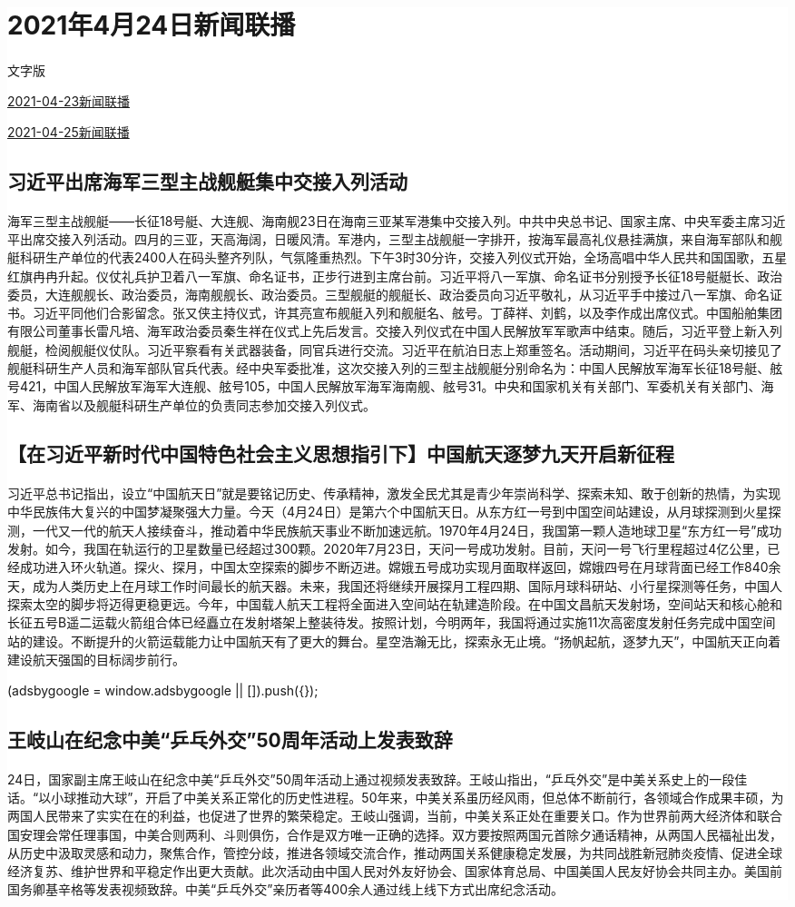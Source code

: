 







# 2021年4月24日新闻联播
 文字版








[2021-04-23新闻联播](/xinwenlianbo/20210423)


[2021-04-25新闻联播](/xinwenlianbo/20210425)





## 习近平出席海军三型主战舰艇集中交接入列活动


海军三型主战舰艇——长征18号艇、大连舰、海南舰23日在海南三亚某军港集中交接入列。中共中央总书记、国家主席、中央军委主席习近平出席交接入列活动。四月的三亚，天高海阔，日暖风清。军港内，三型主战舰艇一字排开，按海军最高礼仪悬挂满旗，来自海军部队和舰艇科研生产单位的代表2400人在码头整齐列队，气氛隆重热烈。下午3时30分许，交接入列仪式开始，全场高唱中华人民共和国国歌，五星红旗冉冉升起。仪仗礼兵护卫着八一军旗、命名证书，正步行进到主席台前。习近平将八一军旗、命名证书分别授予长征18号艇艇长、政治委员，大连舰舰长、政治委员，海南舰舰长、政治委员。三型舰艇的舰艇长、政治委员向习近平敬礼，从习近平手中接过八一军旗、命名证书。习近平同他们合影留念。张又侠主持仪式，许其亮宣布舰艇入列和舰艇名、舷号。丁薛祥、刘鹤，以及李作成出席仪式。中国船舶集团有限公司董事长雷凡培、海军政治委员秦生祥在仪式上先后发言。交接入列仪式在中国人民解放军军歌声中结束。随后，习近平登上新入列舰艇，检阅舰艇仪仗队。习近平察看有关武器装备，同官兵进行交流。习近平在航泊日志上郑重签名。活动期间，习近平在码头亲切接见了舰艇科研生产人员和海军部队官兵代表。经中央军委批准，这次交接入列的三型主战舰艇分别命名为：中国人民解放军海军长征18号艇、舷号421，中国人民解放军海军大连舰、舷号105，中国人民解放军海军海南舰、舷号31。中央和国家机关有关部门、军委机关有关部门、海军、海南省以及舰艇科研生产单位的负责同志参加交接入列仪式。


## 【在习近平新时代中国特色社会主义思想指引下】中国航天逐梦九天开启新征程


习近平总书记指出，设立“中国航天日”就是要铭记历史、传承精神，激发全民尤其是青少年崇尚科学、探索未知、敢于创新的热情，为实现中华民族伟大复兴的中国梦凝聚强大力量。今天（4月24日）是第六个中国航天日。从东方红一号到中国空间站建设，从月球探测到火星探测，一代又一代的航天人接续奋斗，推动着中华民族航天事业不断加速远航。1970年4月24日，我国第一颗人造地球卫星“东方红一号”成功发射。如今，我国在轨运行的卫星数量已经超过300颗。2020年7月23日，天问一号成功发射。目前，天问一号飞行里程超过4亿公里，已经成功进入环火轨道。探火、探月，中国太空探索的脚步不断迈进。嫦娥五号成功实现月面取样返回，嫦娥四号在月球背面已经工作840余天，成为人类历史上在月球工作时间最长的航天器。未来，我国还将继续开展探月工程四期、国际月球科研站、小行星探测等任务，中国人探索太空的脚步将迈得更稳更远。今年，中国载人航天工程将全面进入空间站在轨建造阶段。在中国文昌航天发射场，空间站天和核心舱和长征五号B遥二运载火箭组合体已经矗立在发射塔架上整装待发。按照计划，今明两年，我国将通过实施11次高密度发射任务完成中国空间站的建设。不断提升的火箭运载能力让中国航天有了更大的舞台。星空浩瀚无比，探索永无止境。“扬帆起航，逐梦九天”，中国航天正向着建设航天强国的目标阔步前行。





 (adsbygoogle = window.adsbygoogle || []).push({});

 
## 王岐山在纪念中美“乒乓外交”50周年活动上发表致辞


24日，国家副主席王岐山在纪念中美“乒乓外交”50周年活动上通过视频发表致辞。王岐山指出，“乒乓外交”是中美关系史上的一段佳话。“以小球推动大球”，开启了中美关系正常化的历史性进程。50年来，中美关系虽历经风雨，但总体不断前行，各领域合作成果丰硕，为两国人民带来了实实在在的利益，也促进了世界的繁荣稳定。王岐山强调，当前，中美关系正处在重要关口。作为世界前两大经济体和联合国安理会常任理事国，中美合则两利、斗则俱伤，合作是双方唯一正确的选择。双方要按照两国元首除夕通话精神，从两国人民福祉出发，从历史中汲取灵感和动力，聚焦合作，管控分歧，推进各领域交流合作，推动两国关系健康稳定发展，为共同战胜新冠肺炎疫情、促进全球经济复苏、维护世界和平稳定作出更大贡献。此次活动由中国人民对外友好协会、国家体育总局、中国美国人民友好协会共同主办。美国前国务卿基辛格等发表视频致辞。中美“乒乓外交”亲历者等400余人通过线上线下方式出席纪念活动。
